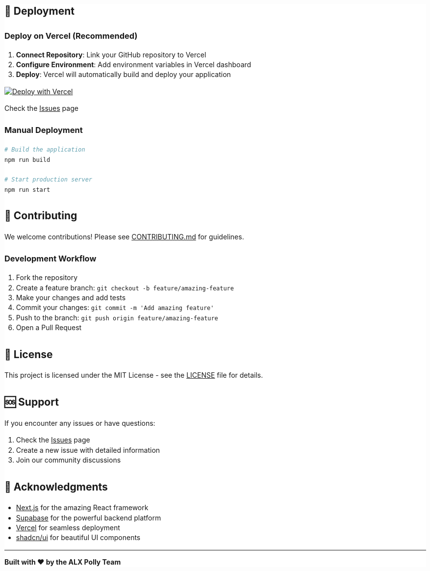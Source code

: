 ## 🚀 Deployment

### Deploy on Vercel (Recommended)

1. **Connect Repository**: Link your GitHub repository to Vercel
2. **Configure Environment**: Add environment variables in Vercel dashboard
3. **Deploy**: Vercel will automatically build and deploy your application

[![Deploy with Vercel](https://vercel.com/button)](https://vercel.com/new/clone?repository-url=https://github.com/Greytiger23/new-alx-polly)

Check the [Issues](https://github.com/Greytiger23/new-alx-polly/issues) page

### Manual Deployment

```bash
# Build the application
npm run build

# Start production server
npm run start
```

## 🤝 Contributing

We welcome contributions! Please see [CONTRIBUTING.md](CONTRIBUTING.md) for guidelines.

### Development Workflow

1. Fork the repository
2. Create a feature branch: `git checkout -b feature/amazing-feature`
3. Make your changes and add tests
4. Commit your changes: `git commit -m 'Add amazing feature'`
5. Push to the branch: `git push origin feature/amazing-feature`
6. Open a Pull Request

## 📄 License

This project is licensed under the MIT License - see the [LICENSE](LICENSE) file for details.

## 🆘 Support

If you encounter any issues or have questions:

1. Check the [Issues](https://github.com/your-username/alx-polly/issues) page
2. Create a new issue with detailed information
3. Join our community discussions

## 🙏 Acknowledgments

- [Next.js](https://nextjs.org/) for the amazing React framework
- [Supabase](https://supabase.com/) for the powerful backend platform
- [Vercel](https://vercel.com/) for seamless deployment
- [shadcn/ui](https://ui.shadcn.com/) for beautiful UI components

---

**Built with ❤️ by the ALX Polly Team**
